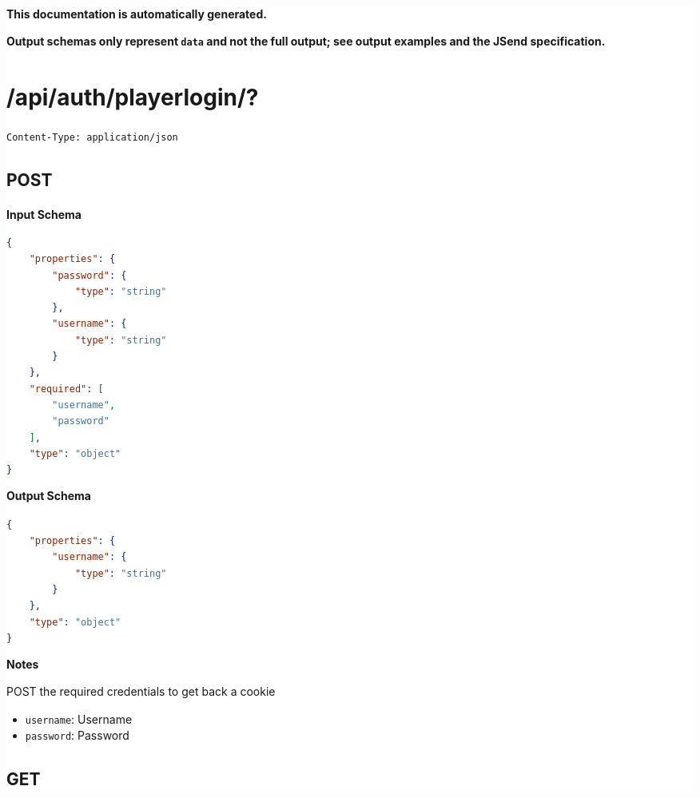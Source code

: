 **This documentation is automatically generated.**

**Output schemas only represent `data` and not the full output; see output examples and the JSend specification.**

# /api/auth/playerlogin/?

    Content-Type: application/json

## POST


**Input Schema**
```json
{
    "properties": {
        "password": {
            "type": "string"
        },
        "username": {
            "type": "string"
        }
    },
    "required": [
        "username",
        "password"
    ],
    "type": "object"
}
```



**Output Schema**
```json
{
    "properties": {
        "username": {
            "type": "string"
        }
    },
    "type": "object"
}
```



**Notes**

POST the required credentials to get back a cookie

* `username`: Username
* `password`: Password



## GET
